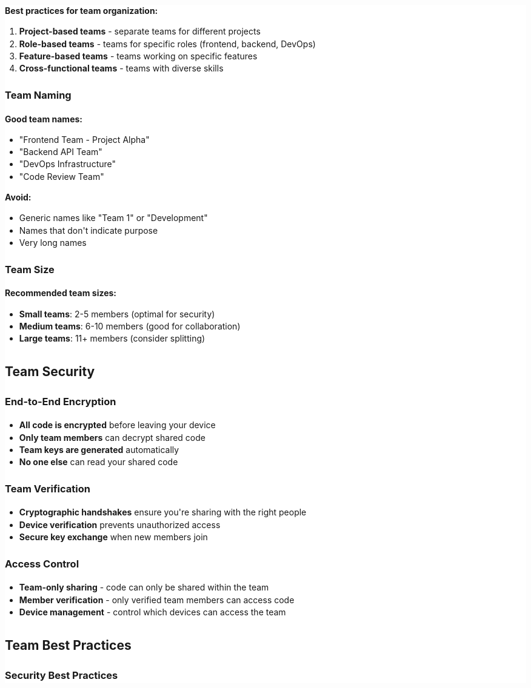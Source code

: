 **Best practices for team organization:**

1. **Project-based teams** - separate teams for different projects
2. **Role-based teams** - teams for specific roles (frontend, backend, DevOps)
3. **Feature-based teams** - teams working on specific features
4. **Cross-functional teams** - teams with diverse skills

### Team Naming

**Good team names:**
- "Frontend Team - Project Alpha"
- "Backend API Team"
- "DevOps Infrastructure"
- "Code Review Team"

**Avoid:**
- Generic names like "Team 1" or "Development"
- Names that don't indicate purpose
- Very long names

### Team Size

**Recommended team sizes:**
- **Small teams**: 2-5 members (optimal for security)
- **Medium teams**: 6-10 members (good for collaboration)
- **Large teams**: 11+ members (consider splitting)

## Team Security

### End-to-End Encryption

- **All code is encrypted** before leaving your device
- **Only team members** can decrypt shared code
- **Team keys are generated** automatically
- **No one else** can read your shared code

### Team Verification

- **Cryptographic handshakes** ensure you're sharing with the right people
- **Device verification** prevents unauthorized access
- **Secure key exchange** when new members join

### Access Control

- **Team-only sharing** - code can only be shared within the team
- **Member verification** - only verified team members can access code
- **Device management** - control which devices can access the team

## Team Best Practices

### Security Best Practices
